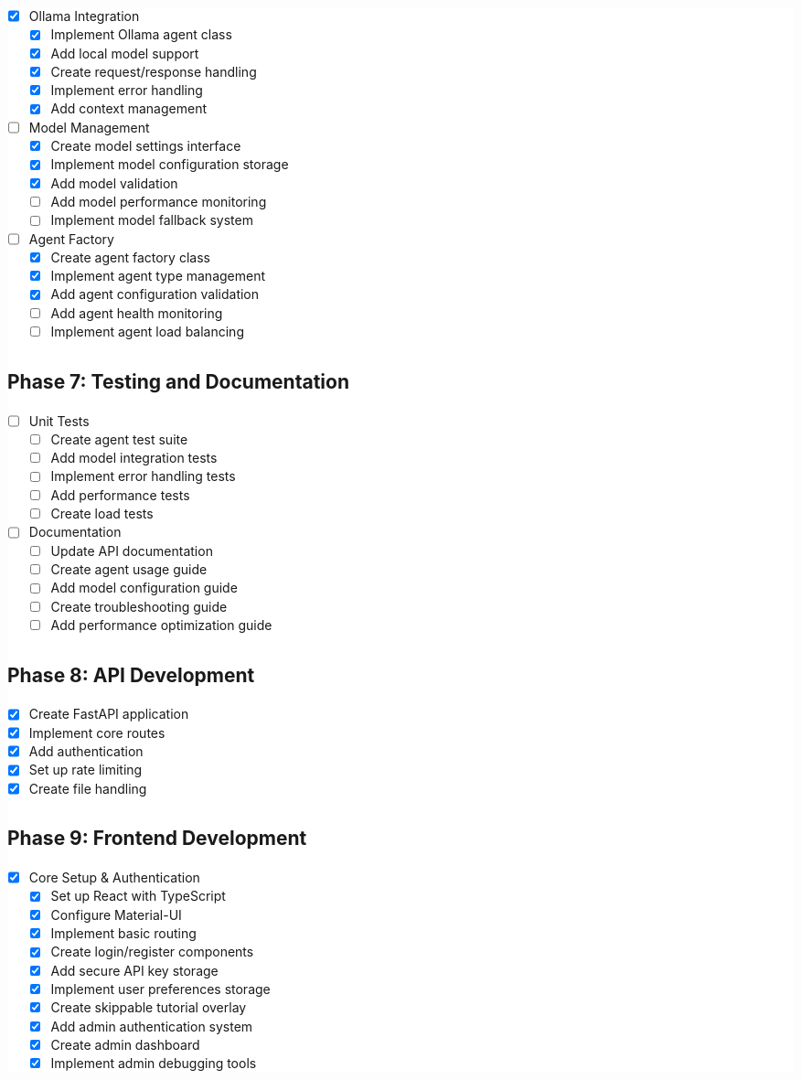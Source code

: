 - [x] Ollama Integration
  - [x] Implement Ollama agent class
  - [x] Add local model support
  - [x] Create request/response handling
  - [x] Implement error handling
  - [x] Add context management

- [ ] Model Management
  - [x] Create model settings interface
  - [x] Implement model configuration storage
  - [x] Add model validation
  - [ ] Add model performance monitoring
  - [ ] Implement model fallback system

- [ ] Agent Factory
  - [x] Create agent factory class
  - [x] Implement agent type management
  - [x] Add agent configuration validation
  - [ ] Add agent health monitoring
  - [ ] Implement agent load balancing

## Phase 7: Testing and Documentation
- [ ] Unit Tests
  - [ ] Create agent test suite
  - [ ] Add model integration tests
  - [ ] Implement error handling tests
  - [ ] Add performance tests
  - [ ] Create load tests

- [ ] Documentation
  - [ ] Update API documentation
  - [ ] Create agent usage guide
  - [ ] Add model configuration guide
  - [ ] Create troubleshooting guide
  - [ ] Add performance optimization guide

## Phase 8: API Development
- [x] Create FastAPI application
- [x] Implement core routes
- [x] Add authentication
- [x] Set up rate limiting
- [x] Create file handling

## Phase 9: Frontend Development
- [x] Core Setup & Authentication
  - [x] Set up React with TypeScript
  - [x] Configure Material-UI
  - [x] Implement basic routing
  - [x] Create login/register components
  - [x] Add secure API key storage
  - [x] Implement user preferences storage
  - [x] Create skippable tutorial overlay
  - [x] Add admin authentication system
  - [x] Create admin dashboard
  - [x] Implement admin debugging tools
